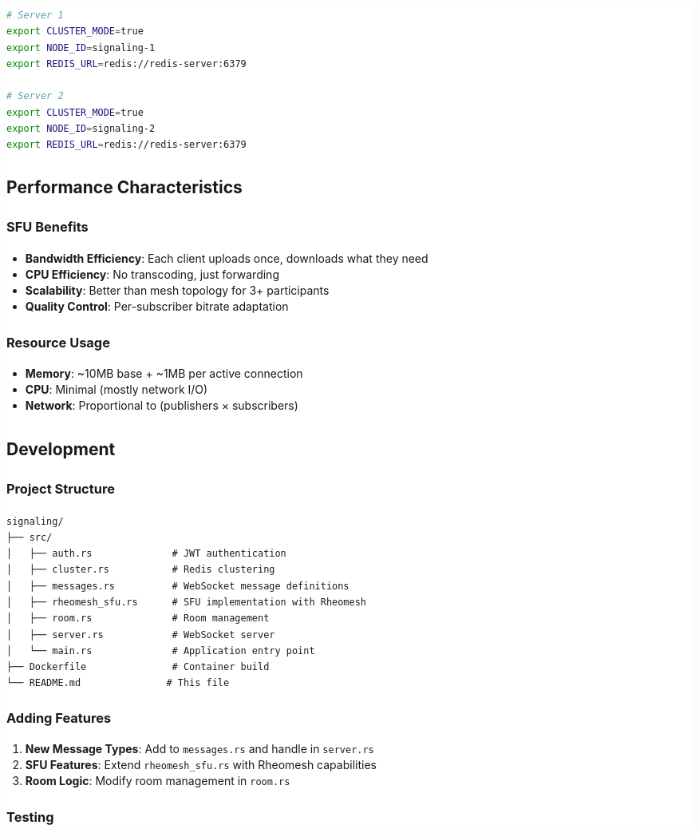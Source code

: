 ```bash
# Server 1
export CLUSTER_MODE=true
export NODE_ID=signaling-1
export REDIS_URL=redis://redis-server:6379

# Server 2
export CLUSTER_MODE=true
export NODE_ID=signaling-2
export REDIS_URL=redis://redis-server:6379
```

## Performance Characteristics

### SFU Benefits

- **Bandwidth Efficiency**: Each client uploads once, downloads what they need
- **CPU Efficiency**: No transcoding, just forwarding
- **Scalability**: Better than mesh topology for 3+ participants
- **Quality Control**: Per-subscriber bitrate adaptation

### Resource Usage

- **Memory**: ~10MB base + ~1MB per active connection
- **CPU**: Minimal (mostly network I/O)
- **Network**: Proportional to (publishers × subscribers)

## Development

### Project Structure

```
signaling/
├── src/
│   ├── auth.rs              # JWT authentication
│   ├── cluster.rs           # Redis clustering
│   ├── messages.rs          # WebSocket message definitions
│   ├── rheomesh_sfu.rs      # SFU implementation with Rheomesh
│   ├── room.rs              # Room management
│   ├── server.rs            # WebSocket server
│   └── main.rs              # Application entry point
├── Dockerfile               # Container build
└── README.md               # This file
```

### Adding Features

1. **New Message Types**: Add to `messages.rs` and handle in `server.rs`
2. **SFU Features**: Extend `rheomesh_sfu.rs` with Rheomesh capabilities
3. **Room Logic**: Modify room management in `room.rs`

### Testing
